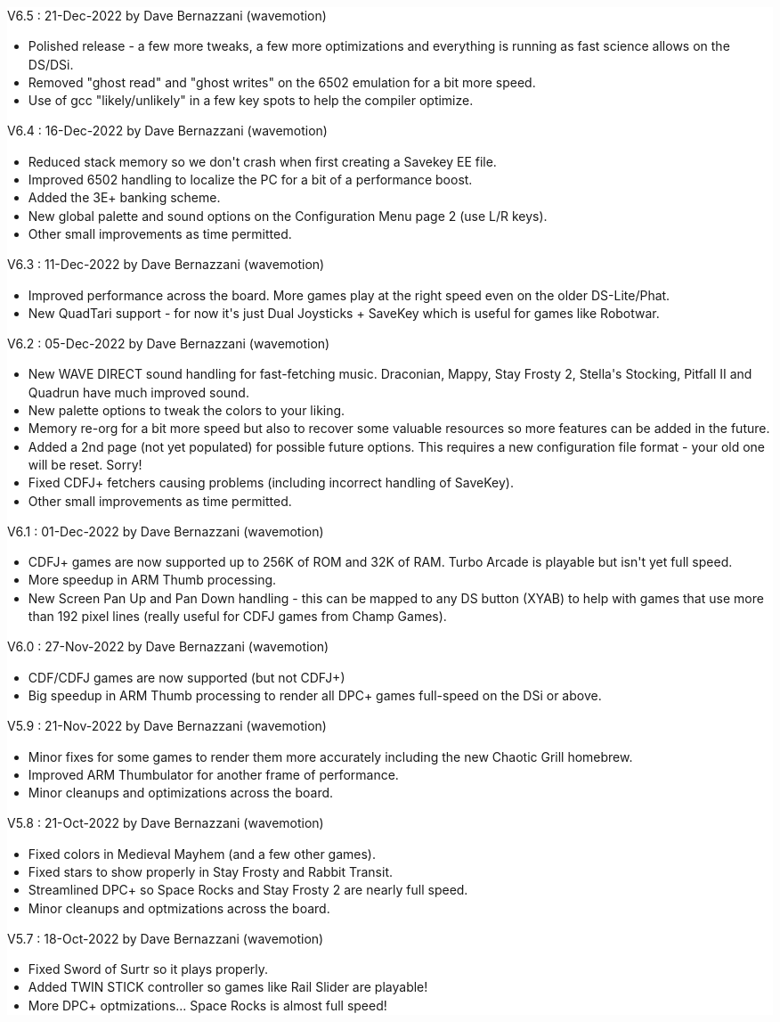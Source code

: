   
V6.5 : 21-Dec-2022 by Dave Bernazzani (wavemotion)
  * Polished release - a few more tweaks, a few more optimizations and everything is running as fast science allows on the DS/DSi.
  * Removed "ghost read" and "ghost writes" on the 6502 emulation for a bit more speed.
  * Use of gcc "likely/unlikely" in a few key spots to help the compiler optimize.

V6.4 : 16-Dec-2022 by Dave Bernazzani (wavemotion)
  * Reduced stack memory so we don't crash when first creating a Savekey EE file.
  * Improved 6502 handling to localize the PC for a bit of a performance boost.
  * Added the 3E+ banking scheme.
  * New global palette and sound options on the Configuration Menu page 2 (use L/R keys).
  * Other small improvements as time permitted.

V6.3 : 11-Dec-2022 by Dave Bernazzani (wavemotion)
  * Improved performance across the board. More games play at the right speed even on the older DS-Lite/Phat.
  * New QuadTari support - for now it's just Dual Joysticks + SaveKey which is useful for games like Robotwar.
  
V6.2 : 05-Dec-2022 by Dave Bernazzani (wavemotion)
  * New WAVE DIRECT sound handling for fast-fetching music. Draconian, Mappy, Stay Frosty 2, Stella's Stocking, Pitfall II and Quadrun have much improved sound. 
  * New palette options to tweak the colors to your liking.
  * Memory re-org for a bit more speed but also to recover some valuable resources so more features can be added in the future.
  * Added a 2nd page (not yet populated) for possible future options. This requires a new configuration file format - your old one will be reset. Sorry!
  * Fixed CDFJ+ fetchers causing problems (including incorrect handling of SaveKey).
  * Other small improvements as time permitted.
  
V6.1 : 01-Dec-2022 by Dave Bernazzani (wavemotion)
  * CDFJ+ games are now supported up to 256K of ROM and 32K of RAM. Turbo Arcade is playable but isn't yet full speed.
  * More speedup in ARM Thumb processing.
  * New Screen Pan Up and Pan Down handling - this can be mapped to any DS button (XYAB) to help with games that use more than 192 pixel lines (really useful for CDFJ games from Champ Games).

V6.0 : 27-Nov-2022 by Dave Bernazzani (wavemotion)
  * CDF/CDFJ games are now supported (but not CDFJ+)
  * Big speedup in ARM Thumb processing to render all DPC+ games full-speed on the DSi or above.

V5.9 : 21-Nov-2022 by Dave Bernazzani (wavemotion)
  * Minor fixes for some games to render them more accurately including the new Chaotic Grill homebrew.
  * Improved ARM Thumbulator for another frame of performance.
  * Minor cleanups and optimizations across the board.
  
V5.8 : 21-Oct-2022 by Dave Bernazzani (wavemotion)
  * Fixed colors in Medieval Mayhem (and a few other games).
  * Fixed stars to show properly in Stay Frosty and Rabbit Transit.
  * Streamlined DPC+ so Space Rocks and Stay Frosty 2 are nearly full speed.
  * Minor cleanups and optmizations across the board.
  
V5.7 : 18-Oct-2022 by Dave Bernazzani (wavemotion)
  * Fixed Sword of Surtr so it plays properly.
  * Added TWIN STICK controller so games like Rail Slider are playable!
  * More DPC+ optmizations... Space Rocks is almost full speed!
